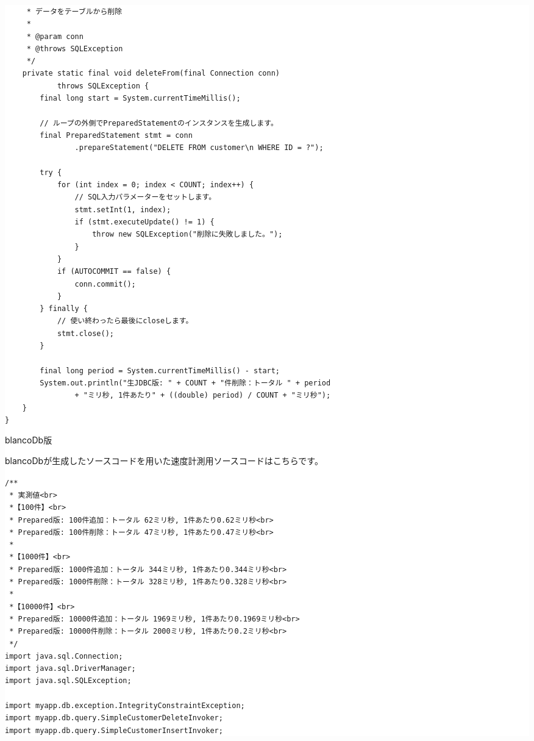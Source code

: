 ```
     * データをテーブルから削除
     * 
     * @param conn
     * @throws SQLException
     */
    private static final void deleteFrom(final Connection conn)
            throws SQLException {
        final long start = System.currentTimeMillis();

        // ループの外側でPreparedStatementのインスタンスを生成します。
        final PreparedStatement stmt = conn
                .prepareStatement("DELETE FROM customer\n WHERE ID = ?");

        try {
            for (int index = 0; index < COUNT; index++) {
                // SQL入力パラメーターをセットします。
                stmt.setInt(1, index);
                if (stmt.executeUpdate() != 1) {
                    throw new SQLException("削除に失敗しました。");
                }
            }
            if (AUTOCOMMIT == false) {
                conn.commit();
            }
        } finally {
            // 使い終わったら最後にcloseします。
            stmt.close();
        }

        final long period = System.currentTimeMillis() - start;
        System.out.println("生JDBC版: " + COUNT + "件削除：トータル " + period
                + "ミリ秒, 1件あたり" + ((double) period) / COUNT + "ミリ秒");
    }
}
```

      

blancoDb版

blancoDbが生成したソースコードを用いた速度計測用ソースコードはこちらです。

      
```
/**
 * 実測値<br>
 *【100件】<br>
 * Prepared版: 100件追加：トータル 62ミリ秒, 1件あたり0.62ミリ秒<br>
 * Prepared版: 100件削除：トータル 47ミリ秒, 1件あたり0.47ミリ秒<br>
 *
 *【1000件】<br>
 * Prepared版: 1000件追加：トータル 344ミリ秒, 1件あたり0.344ミリ秒<br>
 * Prepared版: 1000件削除：トータル 328ミリ秒, 1件あたり0.328ミリ秒<br>
 *
 *【10000件】<br>
 * Prepared版: 10000件追加：トータル 1969ミリ秒, 1件あたり0.1969ミリ秒<br>
 * Prepared版: 10000件削除：トータル 2000ミリ秒, 1件あたり0.2ミリ秒<br>
 */
import java.sql.Connection;
import java.sql.DriverManager;
import java.sql.SQLException;

import myapp.db.exception.IntegrityConstraintException;
import myapp.db.query.SimpleCustomerDeleteInvoker;
import myapp.db.query.SimpleCustomerInsertInvoker;

```